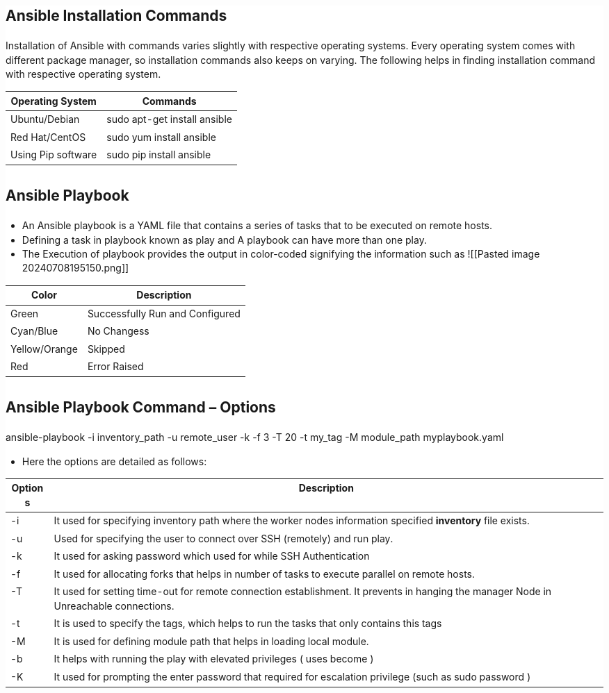 ## Ansible Installation Commands

Installation of Ansible with commands varies slightly with respective operating systems. Every operating system comes with different package manager, so installation commands also keeps on varying. The following helps in finding installation command with respective operating system.

|Operating System|Commands|
|---|---|
|Ubuntu/Debian|sudo apt-get install ansible|
|Red Hat/CentOS|sudo yum install ansible|
|Using Pip software|sudo pip install ansible|

## Ansible Playbook

- An Ansible playbook is a YAML file that contains a series of tasks that to be executed on remote hosts.
- Defining a task in playbook known as play and A playbook can have more than one play.
- The Execution of playbook provides the output in color-coded signifying the information such as
![[Pasted image 20240708195150.png]]

|Color|Description|
|---|---|
|Green|Successfully Run and Configured|
|Cyan/Blue|No Changess|
|Yellow/Orange|Skipped|
|Red|Error Raised|

## Ansible Playbook Command – Options

ansible-playbook -i inventory_path -u remote_user -k -f 3 -T 20 -t my_tag -M module_path myplaybook.yaml

- Here the options are detailed as follows:

|Options|Description|
|---|---|
|-i|It used for specifying inventory path where the worker nodes information specified ****inventory**** file exists.|
|-u|Used for specifying the user to connect over SSH (remotely) and run play.|
|-k|It used for asking password which used for while SSH Authentication|
|-f|It used for allocating forks that helps in number of tasks to execute parallel on remote hosts.|
|-T|It used for setting time-out for remote connection establishment. It prevents in hanging the manager Node in Unreachable connections.|
|-t|It is used to specify the tags, which helps to run the tasks that only contains this tags|
|-M|It is used for defining module path that helps in loading local module.|
|-b|It helps with running the play with elevated privileges ( uses become )|
|-K|It used for prompting the enter password that required for escalation privilege (such as sudo password )|
